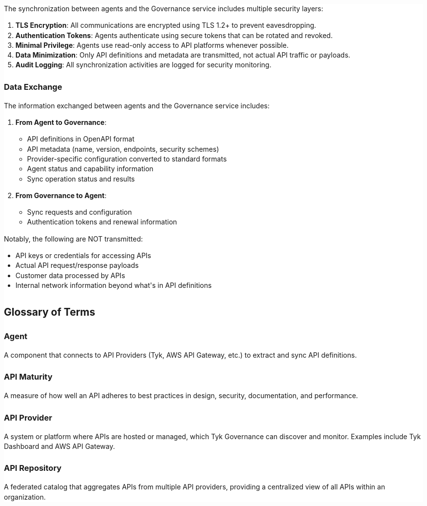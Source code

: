 The synchronization between agents and the Governance service includes multiple security layers:

1. **TLS Encryption**: All communications are encrypted using TLS 1.2+ to prevent eavesdropping.
2. **Authentication Tokens**: Agents authenticate using secure tokens that can be rotated and revoked.
3. **Minimal Privilege**: Agents use read-only access to API platforms whenever possible.
4. **Data Minimization**: Only API definitions and metadata are transmitted, not actual API traffic or payloads.
5. **Audit Logging**: All synchronization activities are logged for security monitoring.

### Data Exchange

The information exchanged between agents and the Governance service includes:

1. **From Agent to Governance**:
	- API definitions in OpenAPI format
	- API metadata (name, version, endpoints, security schemes)
	- Provider-specific configuration converted to standard formats
	- Agent status and capability information
	- Sync operation status and results

2. **From Governance to Agent**:
	- Sync requests and configuration
	- Authentication tokens and renewal information

Notably, the following are NOT transmitted:

- API keys or credentials for accessing APIs
- Actual API request/response payloads
- Customer data processed by APIs
- Internal network information beyond what's in API definitions

## Glossary of Terms

### Agent

A component that connects to API Providers (Tyk, AWS API Gateway, etc.) to extract and sync API definitions.

### API Maturity

A measure of how well an API adheres to best practices in design, security, documentation, and performance.

### API Provider

A system or platform where APIs are hosted or managed, which Tyk Governance can discover and monitor. Examples include Tyk Dashboard and AWS API Gateway.

### API Repository

A federated catalog that aggregates APIs from multiple API providers, providing a centralized view of all APIs within an organization.

